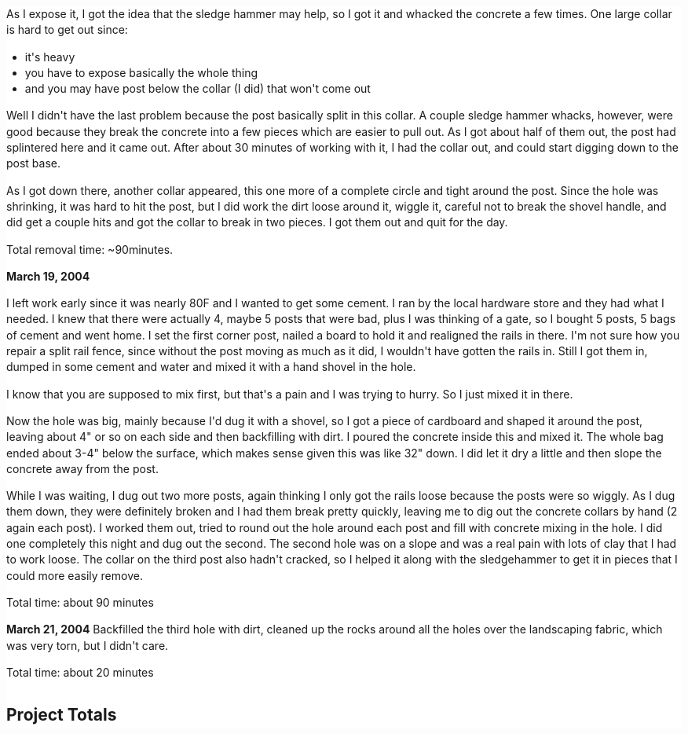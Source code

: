 As I expose it, I got the idea that the sledge hammer may help, so I got it and whacked the concrete a few times. One large collar is hard to get out since:

- it's heavy
- you have to expose basically the whole thing
- and you may have post below the collar (I did) that won't come out

Well I didn't have the last problem because the post basically split in this collar. A couple sledge hammer whacks, however, were good because they break the concrete into a few pieces which are easier to pull out. As I got about half of them out, the post had splintered here and it came out. After about 30 minutes of working with it, I had the collar out, and could start digging down to the post base.

As I got down there, another collar appeared, this one more of a complete circle and tight around the post. Since the hole was shrinking, it was hard to hit the post, but I did work the dirt loose around it, wiggle it, careful not to break the shovel handle, and did get a couple hits and got the collar to break in two pieces. I got them out and quit for the day.

Total removal time: ~90minutes.

**March 19, 2004**

I left work early since it was nearly 80F and I wanted to get some cement. I ran by the local hardware store and they had what I needed. I knew that there were actually 4, maybe 5 posts that were bad, plus I was thinking of a gate, so I bought 5 posts, 5 bags of cement and went home. I set the first corner post, nailed a board to hold it and realigned the rails in there. I'm not sure how you repair a split rail fence, since without the post moving as much as it did, I wouldn't have gotten the rails in. Still I got them in, dumped in some cement and water and mixed it with a hand shovel in the hole.

I know that you are supposed to mix first, but that's a pain and I was trying to hurry. So I just mixed it in there.

Now the hole was big, mainly because I'd dug it with a shovel, so I got a piece of cardboard and shaped it around the post, leaving about 4" or so on each side and then backfilling with dirt. I poured the concrete inside this and mixed it. The whole bag ended about 3-4" below the surface, which makes sense given this was like 32" down. I did let it dry a little and then slope the concrete away from the post.

While I was waiting, I dug out two more posts, again thinking I only got the rails loose because the posts were so wiggly. As I dug them down, they were definitely broken and I had them break pretty quickly, leaving me to dig out the concrete collars by hand (2 again each post). I worked them out, tried to round out the hole around each post and fill with concrete mixing in the hole. I did one completely this night and dug out the second. The second hole was on a slope and was a real pain with lots of clay that I had to work loose. The collar on the third post also hadn't cracked, so I helped it along with the sledgehammer to get it in pieces that I could more easily remove.

Total time: about 90 minutes

**March 21, 2004**
Backfilled the third hole with dirt, cleaned up the rocks around all the holes over the landscaping fabric, which was very torn, but I didn't care.

Total time: about 20 minutes


## Project Totals
